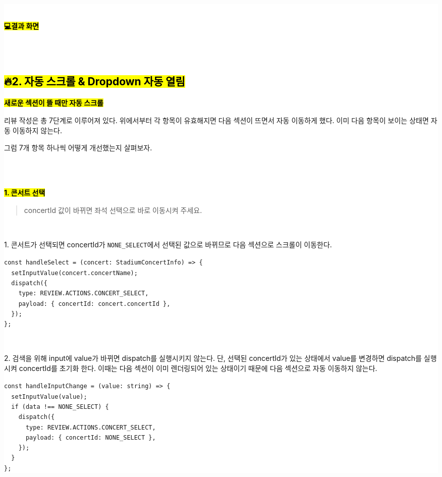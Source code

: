 <br>

**<mark class="yellow">💻결과 화면</mark>**

<video controls>
  <source src="https://github.com/user-attachments/assets/800c50df-4fa4-45cc-a4cd-2997955ac61f" type="video/mp4">
</video>

<br>
<br>

## <mark class="pink">🔥2. 자동 스크롤 & Dropdown 자동 열림</mark>

**<mark class="yellow">새로운 섹션이 뜰 때만 자동 스크롤</mark>**

리뷰 작성은 총 7단계로 이루어져 있다. 위에서부터 각 항목이 유효해지면 다음 섹션이 뜨면서 자동 이동하게 했다. 이미 다음 항목이 보이는 상태면 자동 이동하지 않는다.

그럼 7개 항목 하나씩 어떻게 개선했는지 살펴보자.

<br>
<br>

**<mark class="yellow">1. 콘서트 선택</mark>**

> concertId 값이 바뀌면 좌석 선택으로 바로 이동시켜 주세요.

<br>

1\. 콘서트가 선택되면 concertId가 `NONE_SELECT`에서 선택된 값으로 바뀌므로 다음 섹션으로 스크롤이 이동한다.

```tsx
const handleSelect = (concert: StadiumConcertInfo) => {
  setInputValue(concert.concertName);
  dispatch({
    type: REVIEW.ACTIONS.CONCERT_SELECT,
    payload: { concertId: concert.concertId },
  });
};
```

<br>

2\. 검색을 위해 input에 value가 바뀌면 dispatch를 실행시키지 않는다. 단, 선택된 concertId가 있는 상태에서 value를 변경하면 dispatch를 실행시켜 concertId를 초기화 한다. 이때는 다음 섹션이 이미 렌더링되어 있는 상태이기 때문에 다음 섹션으로 자동 이동하지 않는다.

```tsx
const handleInputChange = (value: string) => {
  setInputValue(value);
  if (data !== NONE_SELECT) {
    dispatch({
      type: REVIEW.ACTIONS.CONCERT_SELECT,
      payload: { concertId: NONE_SELECT },
    });
  }
};
```
